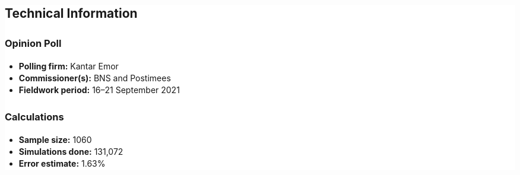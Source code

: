 
## Technical Information

### Opinion Poll

+ **Polling firm:** Kantar Emor
+ **Commissioner(s):** BNS and Postimees
+ **Fieldwork period:** 16–21 September 2021

### Calculations

+ **Sample size:** 1060
+ **Simulations done:** 131,072
+ **Error estimate:** 1.63%

